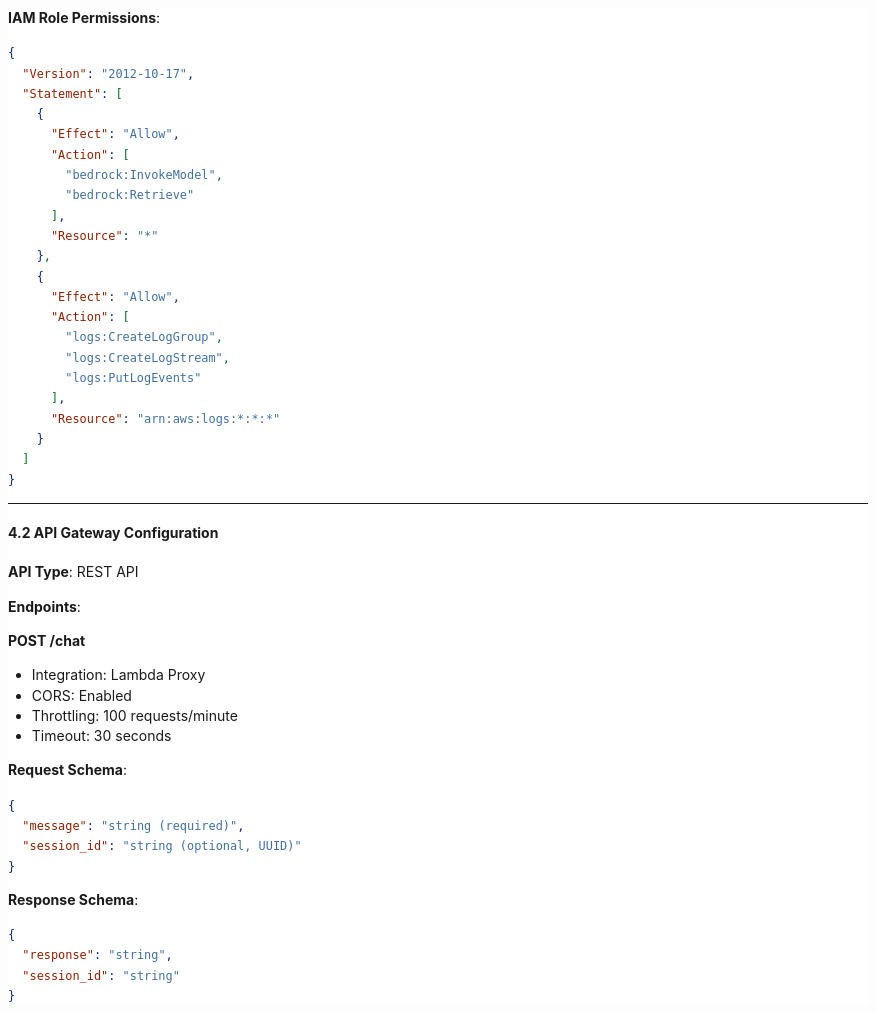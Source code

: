 **IAM Role Permissions**:
```json
{
  "Version": "2012-10-17",
  "Statement": [
    {
      "Effect": "Allow",
      "Action": [
        "bedrock:InvokeModel",
        "bedrock:Retrieve"
      ],
      "Resource": "*"
    },
    {
      "Effect": "Allow",
      "Action": [
        "logs:CreateLogGroup",
        "logs:CreateLogStream",
        "logs:PutLogEvents"
      ],
      "Resource": "arn:aws:logs:*:*:*"
    }
  ]
}
```

---

#### 4.2 API Gateway Configuration

**API Type**: REST API

**Endpoints**:

**POST /chat**
- Integration: Lambda Proxy
- CORS: Enabled
- Throttling: 100 requests/minute
- Timeout: 30 seconds

**Request Schema**:
```json
{
  "message": "string (required)",
  "session_id": "string (optional, UUID)"
}
```

**Response Schema**:
```json
{
  "response": "string",
  "session_id": "string"
}
```
